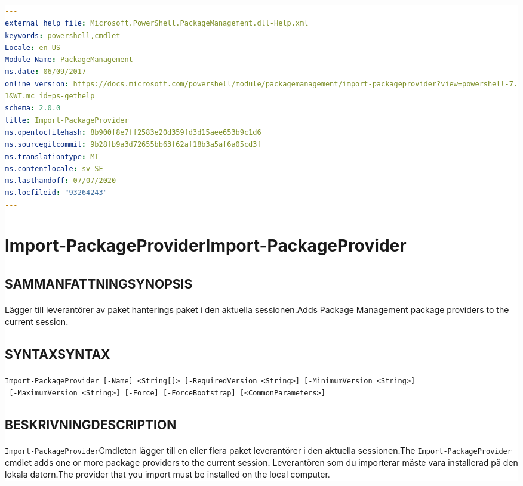 ```yaml
---
external help file: Microsoft.PowerShell.PackageManagement.dll-Help.xml
keywords: powershell,cmdlet
Locale: en-US
Module Name: PackageManagement
ms.date: 06/09/2017
online version: https://docs.microsoft.com/powershell/module/packagemanagement/import-packageprovider?view=powershell-7.1&WT.mc_id=ps-gethelp
schema: 2.0.0
title: Import-PackageProvider
ms.openlocfilehash: 8b900f8e7ff2583e20d359fd3d15aee653b9c1d6
ms.sourcegitcommit: 9b28fb9a3d72655bb63f62af18b3a5af6a05cd3f
ms.translationtype: MT
ms.contentlocale: sv-SE
ms.lasthandoff: 07/07/2020
ms.locfileid: "93264243"
---
```

# <span data-ttu-id="76713-103">Import-PackageProvider</span><span class="sxs-lookup"><span data-stu-id="76713-103">Import-PackageProvider</span></span>

## <span data-ttu-id="76713-104">SAMMANFATTNING</span><span class="sxs-lookup"><span data-stu-id="76713-104">SYNOPSIS</span></span>
<span data-ttu-id="76713-105">Lägger till leverantörer av paket hanterings paket i den aktuella sessionen.</span><span class="sxs-lookup"><span data-stu-id="76713-105">Adds Package Management package providers to the current session.</span></span>

## <span data-ttu-id="76713-106">SYNTAX</span><span class="sxs-lookup"><span data-stu-id="76713-106">SYNTAX</span></span>

```
Import-PackageProvider [-Name] <String[]> [-RequiredVersion <String>] [-MinimumVersion <String>]
 [-MaximumVersion <String>] [-Force] [-ForceBootstrap] [<CommonParameters>]
```

## <span data-ttu-id="76713-107">BESKRIVNING</span><span class="sxs-lookup"><span data-stu-id="76713-107">DESCRIPTION</span></span>

<span data-ttu-id="76713-108">`Import-PackageProvider`Cmdleten lägger till en eller flera paket leverantörer i den aktuella sessionen.</span><span class="sxs-lookup"><span data-stu-id="76713-108">The `Import-PackageProvider` cmdlet adds one or more package providers to the current session.</span></span>
<span data-ttu-id="76713-109">Leverantören som du importerar måste vara installerad på den lokala datorn.</span><span class="sxs-lookup"><span data-stu-id="76713-109">The provider that you import must be installed on the local computer.</span></span>
